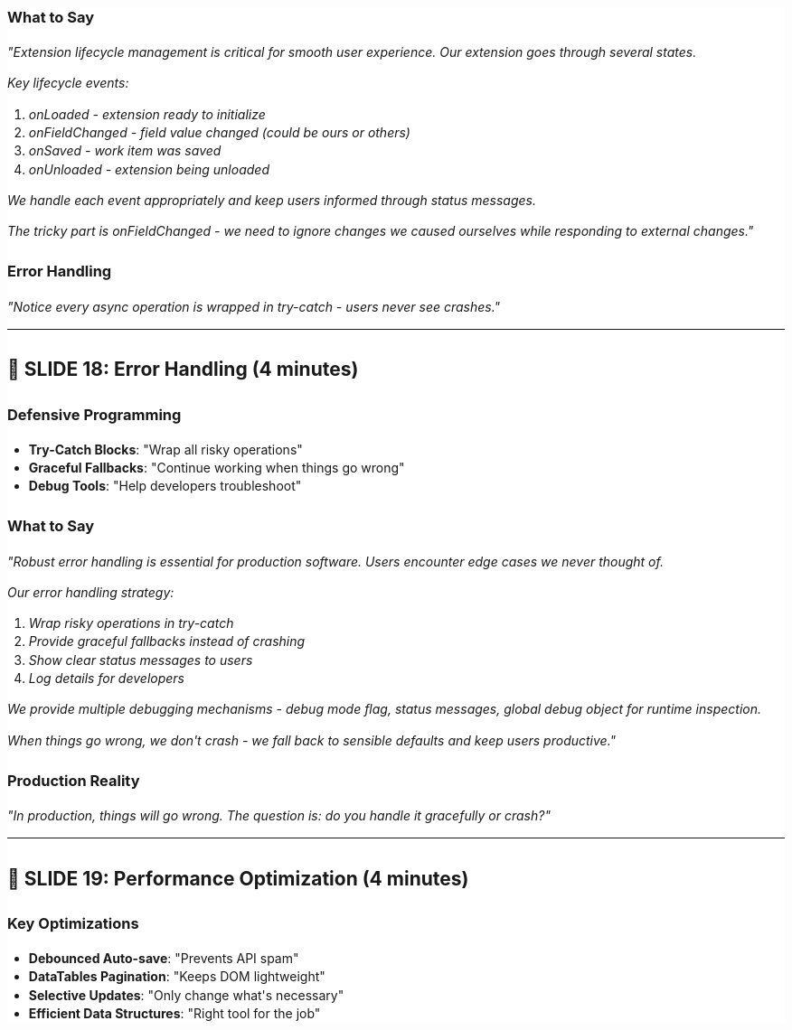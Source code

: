 ### What to Say
*"Extension lifecycle management is critical for smooth user experience. Our extension goes through several states.*

*Key lifecycle events:*
1. *onLoaded - extension ready to initialize*
2. *onFieldChanged - field value changed (could be ours or others)*
3. *onSaved - work item was saved*
4. *onUnloaded - extension being unloaded*

*We handle each event appropriately and keep users informed through status messages.*

*The tricky part is onFieldChanged - we need to ignore changes we caused ourselves while responding to external changes."*

### Error Handling
*"Notice every async operation is wrapped in try-catch - users never see crashes."*

---

## 🎪 SLIDE 18: Error Handling (4 minutes)

### Defensive Programming
- **Try-Catch Blocks**: "Wrap all risky operations"
- **Graceful Fallbacks**: "Continue working when things go wrong"
- **Debug Tools**: "Help developers troubleshoot"

### What to Say
*"Robust error handling is essential for production software. Users encounter edge cases we never thought of.*

*Our error handling strategy:*
1. *Wrap risky operations in try-catch*
2. *Provide graceful fallbacks instead of crashing*
3. *Show clear status messages to users*
4. *Log details for developers*

*We provide multiple debugging mechanisms - debug mode flag, status messages, global debug object for runtime inspection.*

*When things go wrong, we don't crash - we fall back to sensible defaults and keep users productive."*

### Production Reality
*"In production, things will go wrong. The question is: do you handle it gracefully or crash?"*

---

## 🎪 SLIDE 19: Performance Optimization (4 minutes)

### Key Optimizations
- **Debounced Auto-save**: "Prevents API spam"
- **DataTables Pagination**: "Keeps DOM lightweight"
- **Selective Updates**: "Only change what's necessary"
- **Efficient Data Structures**: "Right tool for the job"
